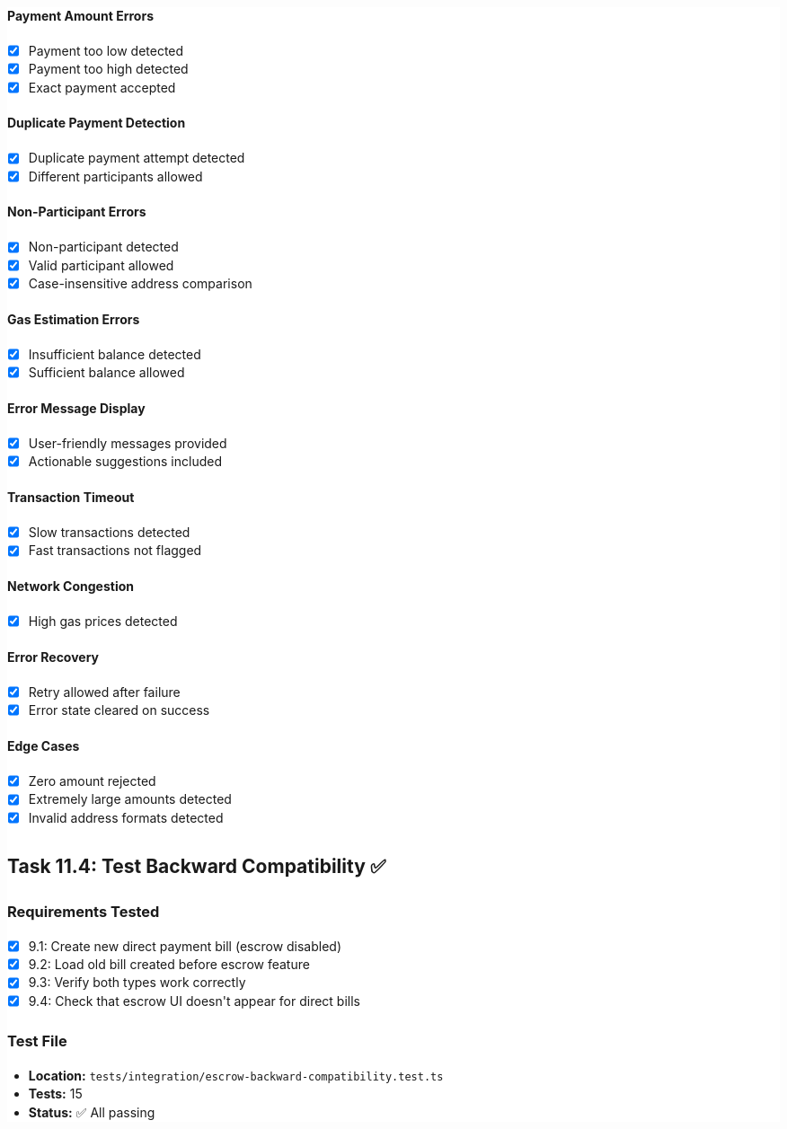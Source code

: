 #### Payment Amount Errors
- [x] Payment too low detected
- [x] Payment too high detected
- [x] Exact payment accepted

#### Duplicate Payment Detection
- [x] Duplicate payment attempt detected
- [x] Different participants allowed

#### Non-Participant Errors
- [x] Non-participant detected
- [x] Valid participant allowed
- [x] Case-insensitive address comparison

#### Gas Estimation Errors
- [x] Insufficient balance detected
- [x] Sufficient balance allowed

#### Error Message Display
- [x] User-friendly messages provided
- [x] Actionable suggestions included

#### Transaction Timeout
- [x] Slow transactions detected
- [x] Fast transactions not flagged

#### Network Congestion
- [x] High gas prices detected

#### Error Recovery
- [x] Retry allowed after failure
- [x] Error state cleared on success

#### Edge Cases
- [x] Zero amount rejected
- [x] Extremely large amounts detected
- [x] Invalid address formats detected

## Task 11.4: Test Backward Compatibility ✅

### Requirements Tested
- [x] 9.1: Create new direct payment bill (escrow disabled)
- [x] 9.2: Load old bill created before escrow feature
- [x] 9.3: Verify both types work correctly
- [x] 9.4: Check that escrow UI doesn't appear for direct bills

### Test File
- **Location:** `tests/integration/escrow-backward-compatibility.test.ts`
- **Tests:** 15
- **Status:** ✅ All passing
